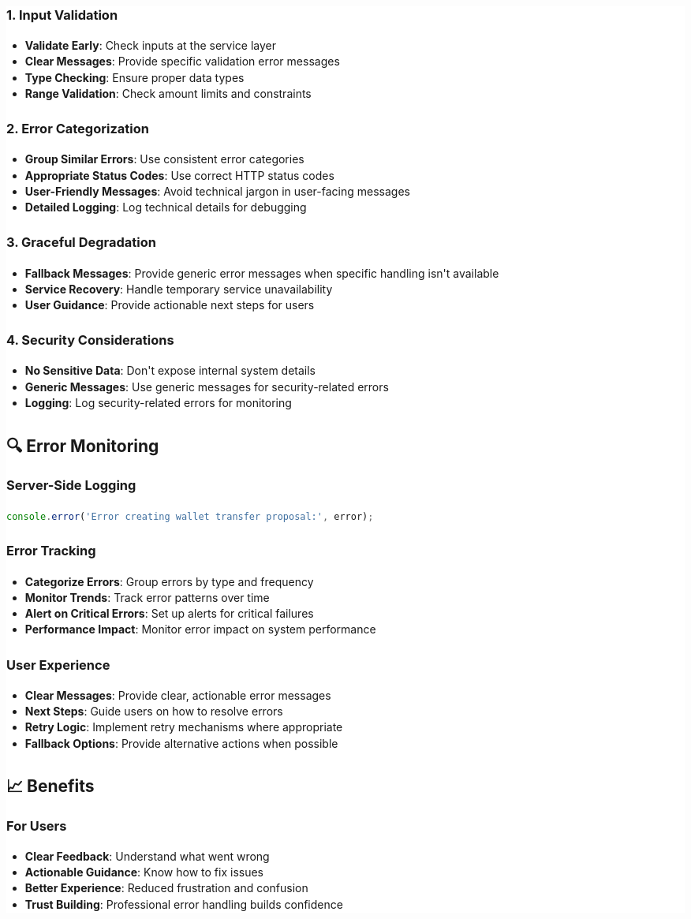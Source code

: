 ### **1. Input Validation**
- **Validate Early**: Check inputs at the service layer
- **Clear Messages**: Provide specific validation error messages
- **Type Checking**: Ensure proper data types
- **Range Validation**: Check amount limits and constraints

### **2. Error Categorization**
- **Group Similar Errors**: Use consistent error categories
- **Appropriate Status Codes**: Use correct HTTP status codes
- **User-Friendly Messages**: Avoid technical jargon in user-facing messages
- **Detailed Logging**: Log technical details for debugging

### **3. Graceful Degradation**
- **Fallback Messages**: Provide generic error messages when specific handling isn't available
- **Service Recovery**: Handle temporary service unavailability
- **User Guidance**: Provide actionable next steps for users

### **4. Security Considerations**
- **No Sensitive Data**: Don't expose internal system details
- **Generic Messages**: Use generic messages for security-related errors
- **Logging**: Log security-related errors for monitoring

## 🔍 **Error Monitoring**

### **Server-Side Logging**
```typescript
console.error('Error creating wallet transfer proposal:', error);
```

### **Error Tracking**
- **Categorize Errors**: Group errors by type and frequency
- **Monitor Trends**: Track error patterns over time
- **Alert on Critical Errors**: Set up alerts for critical failures
- **Performance Impact**: Monitor error impact on system performance

### **User Experience**
- **Clear Messages**: Provide clear, actionable error messages
- **Next Steps**: Guide users on how to resolve errors
- **Retry Logic**: Implement retry mechanisms where appropriate
- **Fallback Options**: Provide alternative actions when possible

## 📈 **Benefits**

### **For Users**
- **Clear Feedback**: Understand what went wrong
- **Actionable Guidance**: Know how to fix issues
- **Better Experience**: Reduced frustration and confusion
- **Trust Building**: Professional error handling builds confidence
